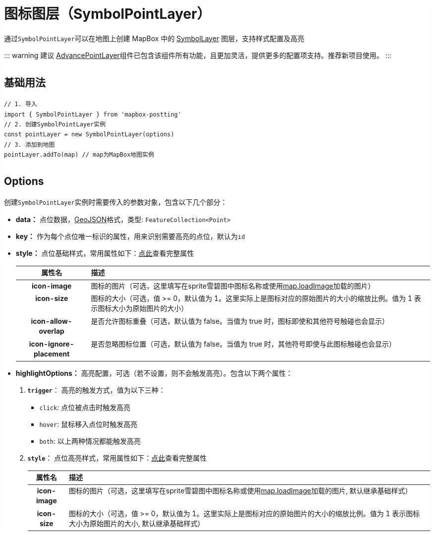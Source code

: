 # 图标图层（SymbolPointLayer）

通过`SymbolPointLayer`可以在地图上创建 MapBox 中的 [SymbolLayer](https://docs.mapbox.com/mapbox-gl-js/style-spec/layers/#symbol) 图层，支持样式配置及高亮

::: warning 建议
[AdvancePointLayer](./advance-point-layer.md)组件已包含该组件所有功能，且更加灵活，提供更多的配置项支持。推荐新项目使用。
:::

## 基础用法

```js{2,4}
// 1. 导入
import { SymbolPointLayer } from 'mapbox-postting'
// 2. 创建SymbolPointLayer实例
const pointLayer = new SymbolPointLayer(options)
// 3. 添加到地图
pointLayer.addTo(map) // map为MapBox地图实例
```

## Options

创建`SymbolPointLayer`实例时需要传入的参数对象，包含以下几个部分：

- **data：** 点位数据，[GeoJSON](https://geojson.org/)格式，类型: `FeatureCollection<Point>`

- **key：** 作为每个点位唯一标识的属性，用来识别需要高亮的点位，默认为`id`

- **style：** 点位基础样式，常用属性如下：[点此](../style/index.md#symbol基础样式属性)查看完整属性

  | 属性名  | 描述 |
  | :-------: | :-------------------- |
  | **icon-image** | 图标的图片（可选，这里填写在sprite雪碧图中图标名称或使用[map.loadImage](https://docs.mapbox.com/mapbox-gl-js/api/map/#map#loadimage)加载的图片） |
  | **icon-size** | 图标的大小（可选，值 >= 0，默认值为 1。这里实际上是图标对应的原始图片的大小的缩放比例。值为 1 表示图标大小为原始图片的大小） |
  | **icon-allow-overlap** | 是否允许图标重叠（可选，默认值为 false。当值为 true 时，图标即使和其他符号触碰也会显示） |
  | **icon-ignore-placement** | 是否忽略图标位置（可选，默认值为 false。当值为 true 时，其他符号即使与此图标触碰也会显示） |

- **highlightOptions：** 高亮配置，可选（若不设置，则不会触发高亮）。包含以下两个属性：

  1. **`trigger`**： 高亮的触发方式，值为以下三种：

      - `click`: 点位被点击时触发高亮

      - `hover`: 鼠标移入点位时触发高亮

      - `both`: 以上两种情况都能触发高亮

  2. **`style`**： 点位高亮样式，常用属性如下：[点此](../style/index.md#symbol高亮样式支持属性)查看完整属性

      | 属性名  | 描述 |
      | :-------: | :-------------------- |
      | **icon-image** | 图标的图片（可选，这里填写在sprite雪碧图中图标名称或使用[map.loadImage](https://docs.mapbox.com/mapbox-gl-js/api/map/#map#loadimage)加载的图片, 默认继承基础样式） |
      | **icon-size** | 图标的大小（可选，值 >= 0，默认值为 1。这里实际上是图标对应的原始图片的大小的缩放比例。值为 1 表示图标大小为原始图片的大小, 默认继承基础样式） |
